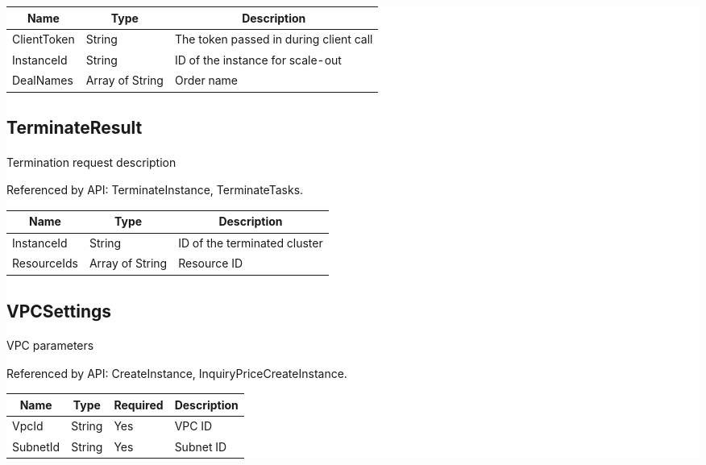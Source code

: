 | Name | Type | Description |
|------|------|-------|
| ClientToken | String | The token passed in during client call |
| InstanceId | String | ID of the instance for scale-out |
| DealNames | Array of String | Order name |

## TerminateResult

Termination request description

Referenced by API: TerminateInstance, TerminateTasks.

| Name | Type | Description |
|------|------|-------|
| InstanceId | String | ID of the terminated cluster |
| ResourceIds | Array of String | Resource ID |

## VPCSettings

VPC parameters

Referenced by API: CreateInstance, InquiryPriceCreateInstance.

| Name | Type | Required | Description |
|------|------|----------|------|
| VpcId | String | Yes | VPC ID |
| SubnetId | String | Yes | Subnet ID |

